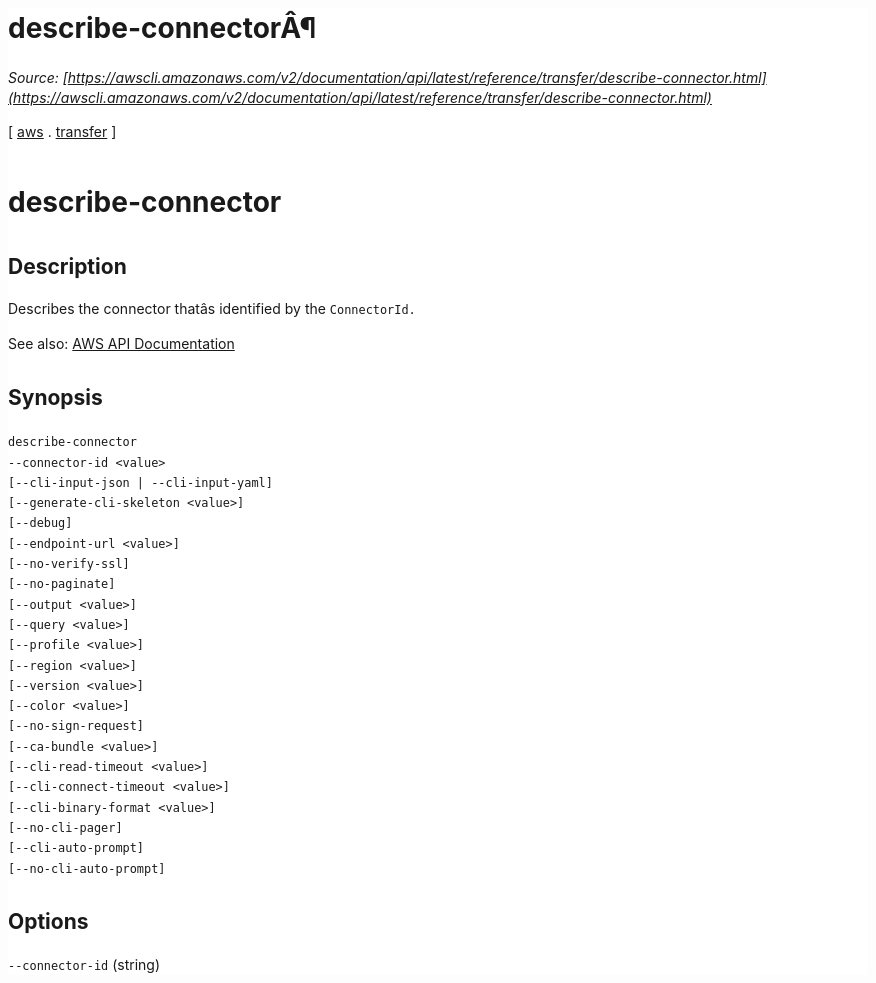 # describe-connectorÂ¶

*Source: [https://awscli.amazonaws.com/v2/documentation/api/latest/reference/transfer/describe-connector.html](https://awscli.amazonaws.com/v2/documentation/api/latest/reference/transfer/describe-connector.html)*

[ [aws](https://awscli.amazonaws.com/v2/documentation/api/latest/reference/index.html#cli-aws) . [transfer](https://awscli.amazonaws.com/v2/documentation/api/latest/reference/transfer/index.html#cli-aws-transfer) ]

# describe-connector

## Description

Describes the connector thatâs identified by the `ConnectorId.`

See also: [AWS API Documentation](https://docs.aws.amazon.com/goto/WebAPI/transfer-2018-11-05/DescribeConnector)

## Synopsis

```
describe-connector
--connector-id <value>
[--cli-input-json | --cli-input-yaml]
[--generate-cli-skeleton <value>]
[--debug]
[--endpoint-url <value>]
[--no-verify-ssl]
[--no-paginate]
[--output <value>]
[--query <value>]
[--profile <value>]
[--region <value>]
[--version <value>]
[--color <value>]
[--no-sign-request]
[--ca-bundle <value>]
[--cli-read-timeout <value>]
[--cli-connect-timeout <value>]
[--cli-binary-format <value>]
[--no-cli-pager]
[--cli-auto-prompt]
[--no-cli-auto-prompt]
```

## Options

`--connector-id` (string)

